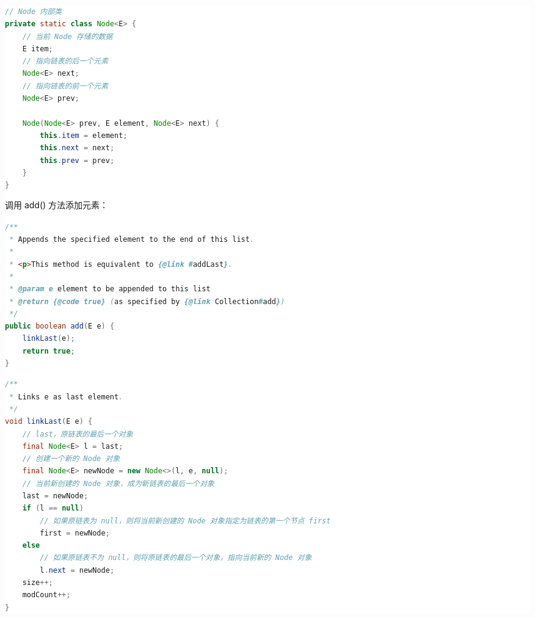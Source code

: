 ```java
// Node 内部类
private static class Node<E> {
    // 当前 Node 存储的数据
    E item;
    // 指向链表的后一个元素
    Node<E> next;
    // 指向链表的前一个元素
    Node<E> prev;

    Node(Node<E> prev, E element, Node<E> next) {
        this.item = element;
        this.next = next;
        this.prev = prev;
    }
}
```

调用 add() 方法添加元素：

```java
/**
 * Appends the specified element to the end of this list.
 *
 * <p>This method is equivalent to {@link #addLast}.
 *
 * @param e element to be appended to this list
 * @return {@code true} (as specified by {@link Collection#add})
 */
public boolean add(E e) {
    linkLast(e);
    return true;
}
```

```java
/**
 * Links e as last element.
 */
void linkLast(E e) {
    // last，原链表的最后一个对象
    final Node<E> l = last;
    // 创建一个新的 Node 对象
    final Node<E> newNode = new Node<>(l, e, null);
    // 当前新创建的 Node 对象，成为新链表的最后一个对象
    last = newNode;
    if (l == null)
        // 如果原链表为 null，则将当前新创建的 Node 对象指定为链表的第一个节点 first
        first = newNode;
    else
        // 如果原链表不为 null，则将原链表的最后一个对象，指向当前新的 Node 对象
        l.next = newNode;
    size++;
    modCount++;
}
```
